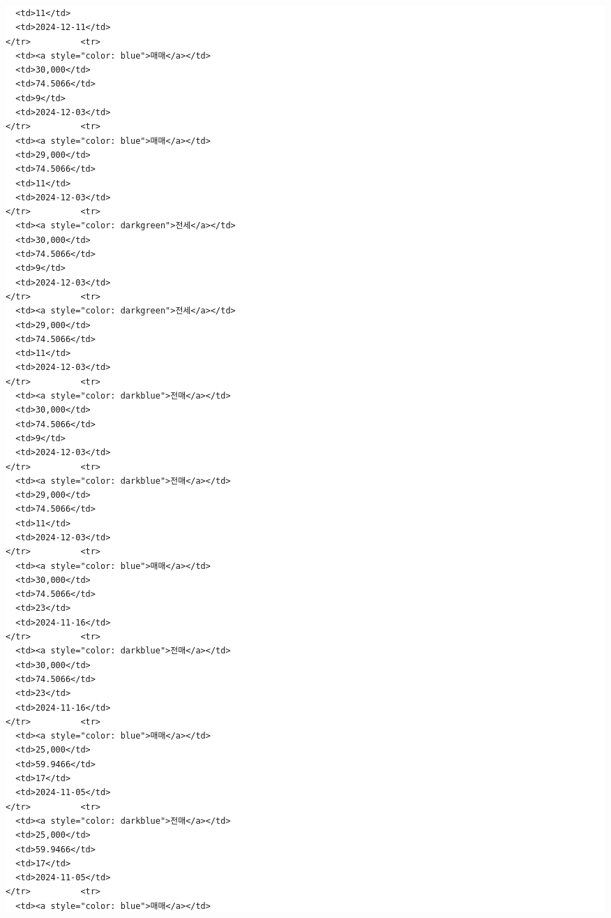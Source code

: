       <td>11</td>
      <td>2024-12-11</td>
    </tr>          <tr>
      <td><a style="color: blue">매매</a></td>
      <td>30,000</td>
      <td>74.5066</td>
      <td>9</td>
      <td>2024-12-03</td>
    </tr>          <tr>
      <td><a style="color: blue">매매</a></td>
      <td>29,000</td>
      <td>74.5066</td>
      <td>11</td>
      <td>2024-12-03</td>
    </tr>          <tr>
      <td><a style="color: darkgreen">전세</a></td>
      <td>30,000</td>
      <td>74.5066</td>
      <td>9</td>
      <td>2024-12-03</td>
    </tr>          <tr>
      <td><a style="color: darkgreen">전세</a></td>
      <td>29,000</td>
      <td>74.5066</td>
      <td>11</td>
      <td>2024-12-03</td>
    </tr>          <tr>
      <td><a style="color: darkblue">전매</a></td>
      <td>30,000</td>
      <td>74.5066</td>
      <td>9</td>
      <td>2024-12-03</td>
    </tr>          <tr>
      <td><a style="color: darkblue">전매</a></td>
      <td>29,000</td>
      <td>74.5066</td>
      <td>11</td>
      <td>2024-12-03</td>
    </tr>          <tr>
      <td><a style="color: blue">매매</a></td>
      <td>30,000</td>
      <td>74.5066</td>
      <td>23</td>
      <td>2024-11-16</td>
    </tr>          <tr>
      <td><a style="color: darkblue">전매</a></td>
      <td>30,000</td>
      <td>74.5066</td>
      <td>23</td>
      <td>2024-11-16</td>
    </tr>          <tr>
      <td><a style="color: blue">매매</a></td>
      <td>25,000</td>
      <td>59.9466</td>
      <td>17</td>
      <td>2024-11-05</td>
    </tr>          <tr>
      <td><a style="color: darkblue">전매</a></td>
      <td>25,000</td>
      <td>59.9466</td>
      <td>17</td>
      <td>2024-11-05</td>
    </tr>          <tr>
      <td><a style="color: blue">매매</a></td>